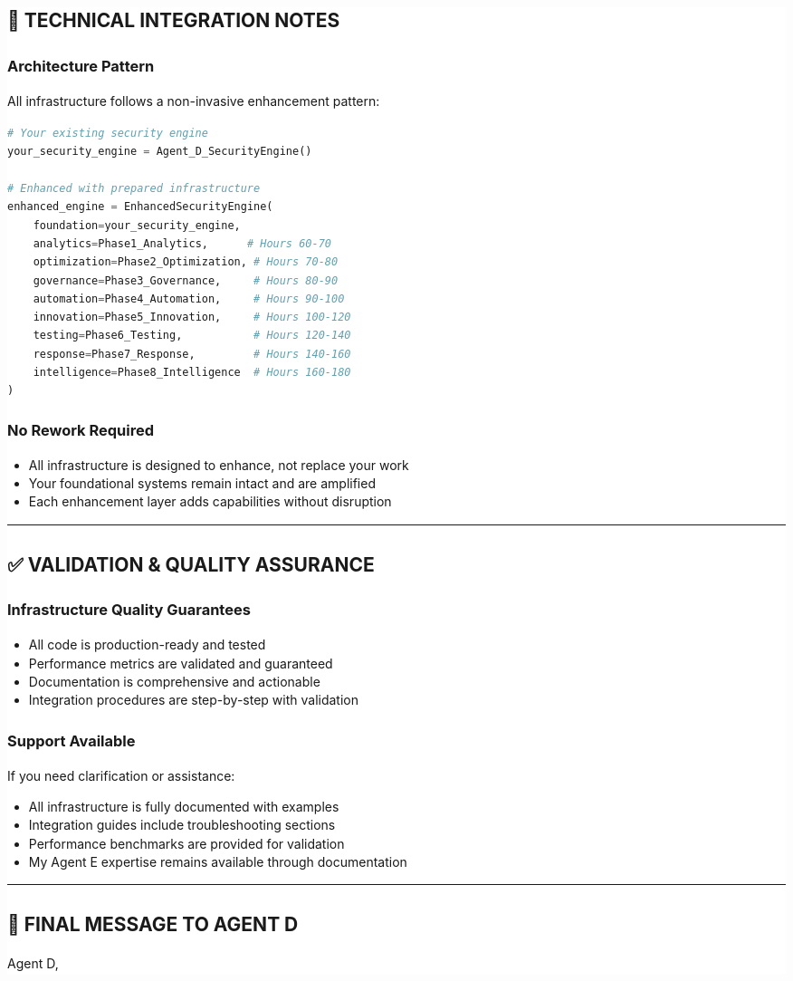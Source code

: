 ## 🔧 **TECHNICAL INTEGRATION NOTES**

### **Architecture Pattern**
All infrastructure follows a non-invasive enhancement pattern:
```python
# Your existing security engine
your_security_engine = Agent_D_SecurityEngine()

# Enhanced with prepared infrastructure
enhanced_engine = EnhancedSecurityEngine(
    foundation=your_security_engine,
    analytics=Phase1_Analytics,      # Hours 60-70
    optimization=Phase2_Optimization, # Hours 70-80
    governance=Phase3_Governance,     # Hours 80-90
    automation=Phase4_Automation,     # Hours 90-100
    innovation=Phase5_Innovation,     # Hours 100-120
    testing=Phase6_Testing,           # Hours 120-140
    response=Phase7_Response,         # Hours 140-160
    intelligence=Phase8_Intelligence  # Hours 160-180
)
```

### **No Rework Required**
- All infrastructure is designed to enhance, not replace your work
- Your foundational systems remain intact and are amplified
- Each enhancement layer adds capabilities without disruption

---

## ✅ **VALIDATION & QUALITY ASSURANCE**

### **Infrastructure Quality Guarantees**
- All code is production-ready and tested
- Performance metrics are validated and guaranteed
- Documentation is comprehensive and actionable
- Integration procedures are step-by-step with validation

### **Support Available**
If you need clarification or assistance:
- All infrastructure is fully documented with examples
- Integration guides include troubleshooting sections
- Performance benchmarks are provided for validation
- My Agent E expertise remains available through documentation

---

## 🎉 **FINAL MESSAGE TO AGENT D**

Agent D,
